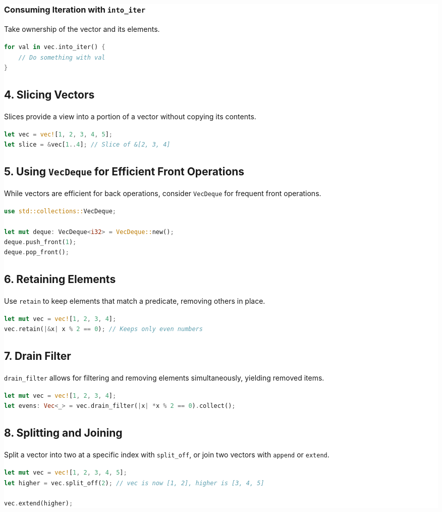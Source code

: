 ### Consuming Iteration with `into_iter`

Take ownership of the vector and its elements.

```rust
for val in vec.into_iter() {
    // Do something with val
}
```

## 4. Slicing Vectors

Slices provide a view into a portion of a vector without copying its contents.

```rust
let vec = vec![1, 2, 3, 4, 5];
let slice = &vec[1..4]; // Slice of &[2, 3, 4]
```

## 5. Using `VecDeque` for Efficient Front Operations

While vectors are efficient for back operations, consider `VecDeque` for frequent front operations.

```rust
use std::collections::VecDeque;

let mut deque: VecDeque<i32> = VecDeque::new();
deque.push_front(1);
deque.pop_front();
```

## 6. Retaining Elements

Use `retain` to keep elements that match a predicate, removing others in place.

```rust
let mut vec = vec![1, 2, 3, 4];
vec.retain(|&x| x % 2 == 0); // Keeps only even numbers
```

## 7. Drain Filter

`drain_filter` allows for filtering and removing elements simultaneously, yielding removed items.

```rust
let mut vec = vec![1, 2, 3, 4];
let evens: Vec<_> = vec.drain_filter(|x| *x % 2 == 0).collect();
```

## 8. Splitting and Joining

Split a vector into two at a specific index with `split_off`, or join two vectors with `append` or `extend`.

```rust
let mut vec = vec![1, 2, 3, 4, 5];
let higher = vec.split_off(2); // vec is now [1, 2], higher is [3, 4, 5]

vec.extend(higher);
```
